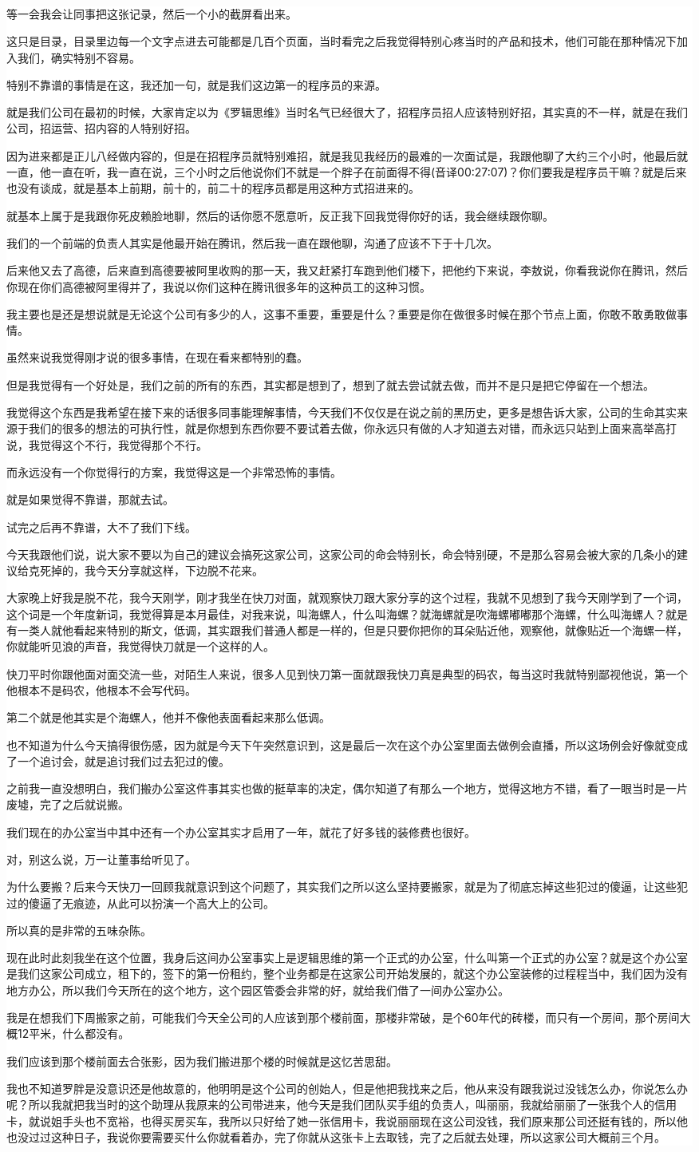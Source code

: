 等一会我会让同事把这张记录，然后一个小的截屏看出来。

这只是目录，目录里边每一个文字点进去可能都是几百个页面，当时看完之后我觉得特别心疼当时的产品和技术，他们可能在那种情况下加入我们，确实特别不容易。

特别不靠谱的事情是在这，我还加一句，就是我们这边第一的程序员的来源。

就是我们公司在最初的时候，大家肯定以为《罗辑思维》当时名气已经很大了，招程序员招人应该特别好招，其实真的不一样，就是在我们公司，招运营、招内容的人特别好招。

因为进来都是正儿八经做内容的，但是在招程序员就特别难招，就是我见我经历的最难的一次面试是，我跟他聊了大约三个小时，他最后就一直，他一直在听，我一直在说，三个小时之后他说你们不就是一个胖子在前面得不得(音译00:27:07)？你们要我是程序员干嘛？就是后来也没有谈成，就是基本上前期，前十的，前二十的程序员都是用这种方式招进来的。

就基本上属于是我跟你死皮赖脸地聊，然后的话你愿不愿意听，反正我下回我觉得你好的话，我会继续跟你聊。

我们的一个前端的负责人其实是他最开始在腾讯，然后我一直在跟他聊，沟通了应该不下于十几次。

后来他又去了高德，后来直到高德要被阿里收购的那一天，我又赶紧打车跑到他们楼下，把他约下来说，李敖说，你看我说你在腾讯，然后你现在你们高德被阿里得并了，我说以你们这种在腾讯很多年的这种员工的这种习惯。

我主要也是还是想说就是无论这个公司有多少的人，这事不重要，重要是什么？重要是你在做很多时候在那个节点上面，你敢不敢勇敢做事情。

虽然来说我觉得刚才说的很多事情，在现在看来都特别的蠢。

但是我觉得有一个好处是，我们之前的所有的东西，其实都是想到了，想到了就去尝试就去做，而并不是只是把它停留在一个想法。

我觉得这个东西是我希望在接下来的话很多同事能理解事情，今天我们不仅仅是在说之前的黑历史，更多是想告诉大家，公司的生命其实来源于我们的很多的想法的可执行性，就是你想到东西你要不要试着去做，你永远只有做的人才知道去对错，而永远只站到上面来高举高打说，我觉得这个不行，我觉得那个不行。

而永远没有一个你觉得行的方案，我觉得这是一个非常恐怖的事情。

就是如果觉得不靠谱，那就去试。

试完之后再不靠谱，大不了我们下线。

今天我跟他们说，说大家不要以为自己的建议会搞死这家公司，这家公司的命会特别长，命会特别硬，不是那么容易会被大家的几条小的建议给克死掉的，我今天分享就这样，下边脱不花来。

大家晚上好我是脱不花，我今天刚学，刚才我坐在快刀对面，就观察快刀跟大家分享的这个过程，我就不见想到了我今天刚学到了一个词，这个词是一个年度新词，我觉得算是本月最佳，对我来说，叫海螺人，什么叫海螺？就海螺就是吹海螺嘟嘟那个海螺，什么叫海螺人？就是有一类人就他看起来特别的斯文，低调，其实跟我们普通人都是一样的，但是只要你把你的耳朵贴近他，观察他，就像贴近一个海螺一样，你就能听见浪的声音，我觉得快刀就是一个这样的人。

快刀平时你跟他面对面交流一些，对陌生人来说，很多人见到快刀第一面就跟我快刀真是典型的码农，每当这时我就特别鄙视他说，第一个他根本不是码农，他根本不会写代码。

第二个就是他其实是个海螺人，他并不像他表面看起来那么低调。

也不知道为什么今天搞得很伤感，因为就是今天下午突然意识到，这是最后一次在这个办公室里面去做例会直播，所以这场例会好像就变成了一个追讨会，就是追讨我们过去犯过的傻。

之前我一直没想明白，我们搬办公室这件事其实也做的挺草率的决定，偶尔知道了有那么一个地方，觉得这地方不错，看了一眼当时是一片废墟，完了之后就说搬。

我们现在的办公室当中其中还有一个办公室其实才启用了一年，就花了好多钱的装修费也很好。

对，别这么说，万一让董事给听见了。

为什么要搬？后来今天快刀一回顾我就意识到这个问题了，其实我们之所以这么坚持要搬家，就是为了彻底忘掉这些犯过的傻逼，让这些犯过的傻逼了无痕迹，从此可以扮演一个高大上的公司。

所以真的是非常的五味杂陈。

现在此时此刻我坐在这个位置，我身后这间办公室事实上是逻辑思维的第一个正式的办公室，什么叫第一个正式的办公室？就是这个办公室是我们这家公司成立，租下的，签下的第一份租约，整个业务都是在这家公司开始发展的，就这个办公室装修的过程程当中，我们因为没有地方办公，所以我们今天所在的这个地方，这个园区管委会非常的好，就给我们借了一间办公室办公。

我是在想我们下周搬家之前，可能我们今天全公司的人应该到那个楼前面，那楼非常破，是个60年代的砖楼，而只有一个房间，那个房间大概12平米，什么都没有。

我们应该到那个楼前面去合张影，因为我们搬进那个楼的时候就是这忆苦思甜。

我也不知道罗胖是没意识还是他故意的，他明明是这个公司的创始人，但是他把我找来之后，他从来没有跟我说过没钱怎么办，你说怎么办呢？所以我就把我当时的这个助理从我原来的公司带进来，他今天是我们团队买手组的负责人，叫丽丽，我就给丽丽了一张我个人的信用卡，就说姐手头也不宽裕，也得买房买车，我所以只好给了她一张信用卡，我说丽丽现在这公司没钱，我们原来那公司还挺有钱的，所以他也没过过这种日子，我说你要需要买什么你就看着办，完了你就从这张卡上去取钱，完了之后就去处理，所以这家公司大概前三个月。

